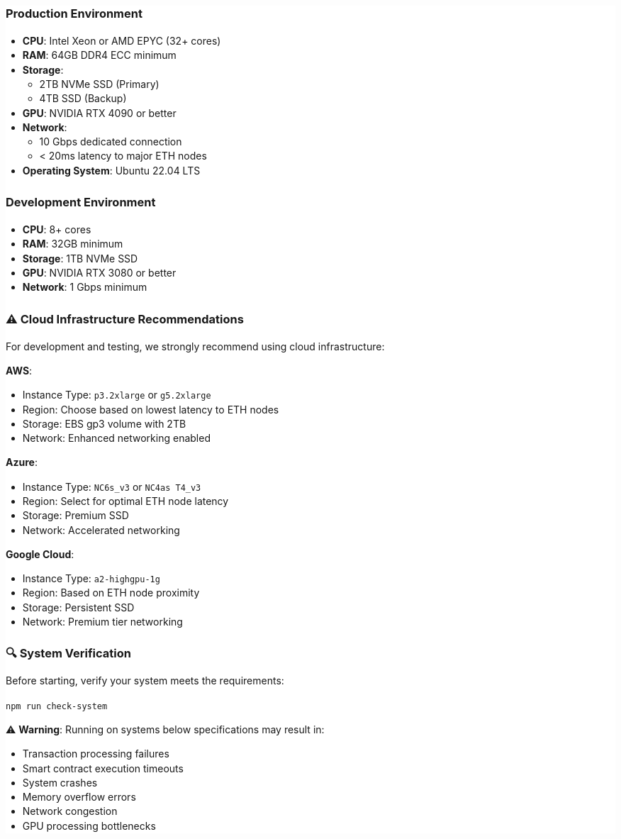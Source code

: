 ### Production Environment
- **CPU**: Intel Xeon or AMD EPYC (32+ cores)
- **RAM**: 64GB DDR4 ECC minimum
- **Storage**: 
  - 2TB NVMe SSD (Primary)
  - 4TB SSD (Backup)
- **GPU**: NVIDIA RTX 4090 or better
- **Network**: 
  - 10 Gbps dedicated connection
  - < 20ms latency to major ETH nodes
- **Operating System**: Ubuntu 22.04 LTS

### Development Environment
- **CPU**: 8+ cores
- **RAM**: 32GB minimum
- **Storage**: 1TB NVMe SSD
- **GPU**: NVIDIA RTX 3080 or better
- **Network**: 1 Gbps minimum

### ⚠ Cloud Infrastructure Recommendations

For development and testing, we strongly recommend using cloud infrastructure:

**AWS**:
- Instance Type: `p3.2xlarge` or `g5.2xlarge`
- Region: Choose based on lowest latency to ETH nodes
- Storage: EBS gp3 volume with 2TB
- Network: Enhanced networking enabled

**Azure**:
- Instance Type: `NC6s_v3` or `NC4as T4_v3`
- Region: Select for optimal ETH node latency
- Storage: Premium SSD
- Network: Accelerated networking

**Google Cloud**:
- Instance Type: `a2-highgpu-1g`
- Region: Based on ETH node proximity
- Storage: Persistent SSD
- Network: Premium tier networking

### 🔍 System Verification

Before starting, verify your system meets the requirements:
```bash
npm run check-system
```

⚠️ **Warning**: Running on systems below specifications may result in:
- Transaction processing failures
- Smart contract execution timeouts
- System crashes
- Memory overflow errors
- Network congestion
- GPU processing bottlenecks
